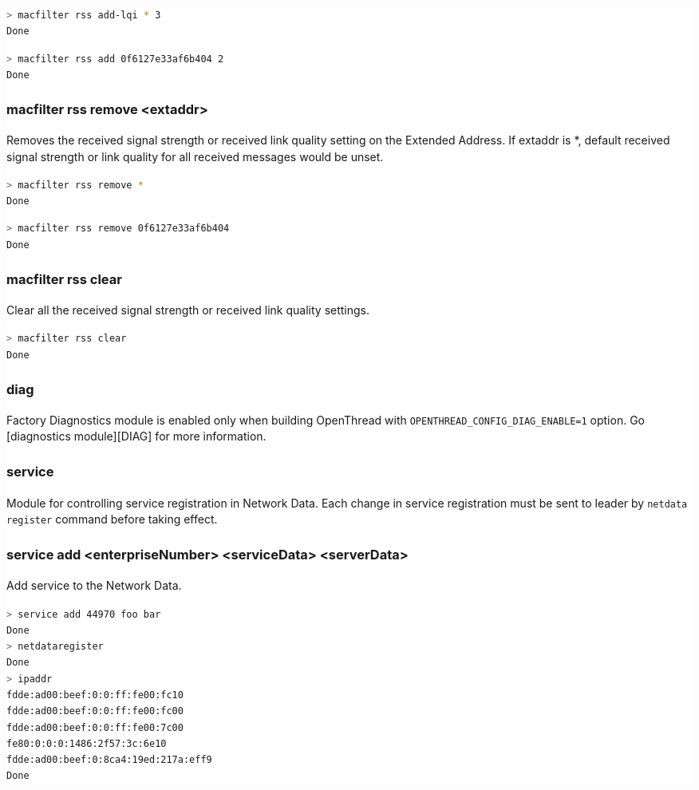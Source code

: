 
```bash
> macfilter rss add-lqi * 3
Done
```

```bash
> macfilter rss add 0f6127e33af6b404 2
Done
```

### macfilter rss remove \<extaddr\>

Removes the received signal strength or received link quality setting on the Extended Address.
If extaddr is \*, default received signal strength or link quality for all received messages would be unset.

```bash
> macfilter rss remove *
Done
```

```bash
> macfilter rss remove 0f6127e33af6b404
Done
```

### macfilter rss clear

Clear all the received signal strength or received link quality settings.

```bash
> macfilter rss clear
Done
```

### diag

Factory Diagnostics module is enabled only when building OpenThread with `OPENTHREAD_CONFIG_DIAG_ENABLE=1` option.
Go [diagnostics module][DIAG] for more information.

### service

Module for controlling service registration in Network Data.
Each change in service registration must be sent to leader by `netdataregister` command
before taking effect.

### service add \<enterpriseNumber\> \<serviceData\> \<serverData\>

Add service to the Network Data.

```bash
> service add 44970 foo bar
Done
> netdataregister
Done
> ipaddr
fdde:ad00:beef:0:0:ff:fe00:fc10
fdde:ad00:beef:0:0:ff:fe00:fc00
fdde:ad00:beef:0:0:ff:fe00:7c00
fe80:0:0:0:1486:2f57:3c:6e10
fdde:ad00:beef:0:8ca4:19ed:217a:eff9
Done
```
